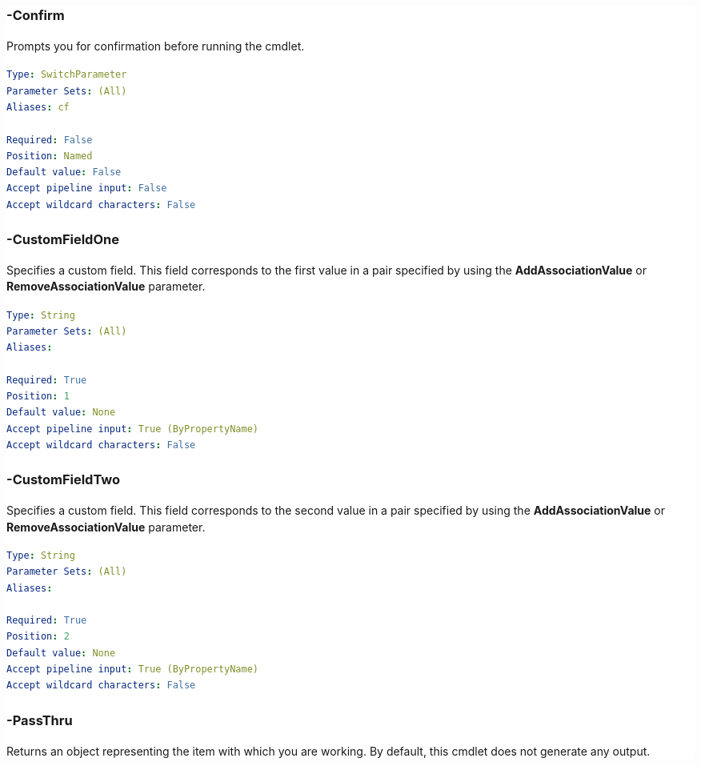 ### -Confirm
Prompts you for confirmation before running the cmdlet.

```yaml
Type: SwitchParameter
Parameter Sets: (All)
Aliases: cf

Required: False
Position: Named
Default value: False
Accept pipeline input: False
Accept wildcard characters: False
```

### -CustomFieldOne
Specifies a custom field.
This field corresponds to the first value in a pair specified by using the **AddAssociationValue** or **RemoveAssociationValue** parameter.

```yaml
Type: String
Parameter Sets: (All)
Aliases: 

Required: True
Position: 1
Default value: None
Accept pipeline input: True (ByPropertyName)
Accept wildcard characters: False
```

### -CustomFieldTwo
Specifies a custom field.
This field corresponds to the second value in a pair specified by using the **AddAssociationValue** or **RemoveAssociationValue** parameter.

```yaml
Type: String
Parameter Sets: (All)
Aliases: 

Required: True
Position: 2
Default value: None
Accept pipeline input: True (ByPropertyName)
Accept wildcard characters: False
```

### -PassThru
Returns an object representing the item with which you are working.
By default, this cmdlet does not generate any output.
